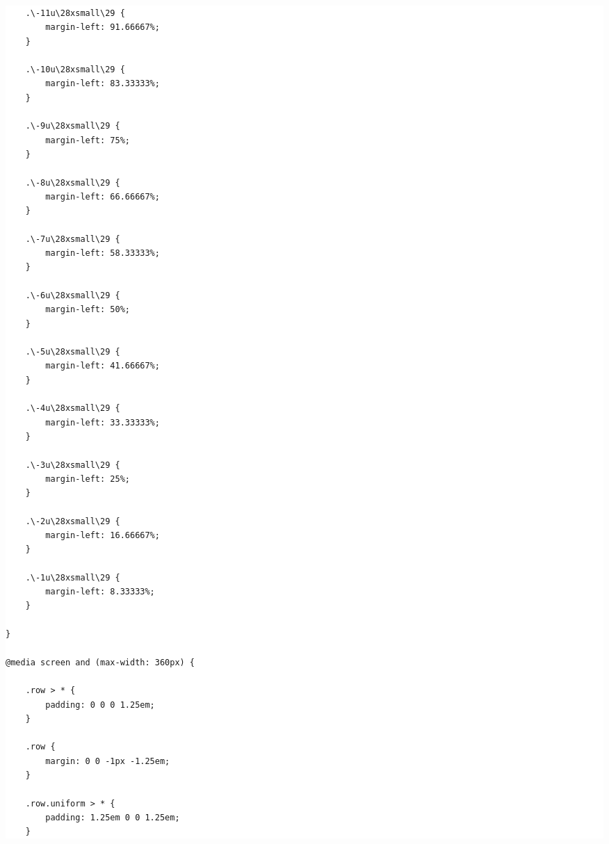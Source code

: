 		.\-11u\28xsmall\29 {
			margin-left: 91.66667%;
		}

		.\-10u\28xsmall\29 {
			margin-left: 83.33333%;
		}

		.\-9u\28xsmall\29 {
			margin-left: 75%;
		}

		.\-8u\28xsmall\29 {
			margin-left: 66.66667%;
		}

		.\-7u\28xsmall\29 {
			margin-left: 58.33333%;
		}

		.\-6u\28xsmall\29 {
			margin-left: 50%;
		}

		.\-5u\28xsmall\29 {
			margin-left: 41.66667%;
		}

		.\-4u\28xsmall\29 {
			margin-left: 33.33333%;
		}

		.\-3u\28xsmall\29 {
			margin-left: 25%;
		}

		.\-2u\28xsmall\29 {
			margin-left: 16.66667%;
		}

		.\-1u\28xsmall\29 {
			margin-left: 8.33333%;
		}

	}

	@media screen and (max-width: 360px) {

		.row > * {
			padding: 0 0 0 1.25em;
		}

		.row {
			margin: 0 0 -1px -1.25em;
		}

		.row.uniform > * {
			padding: 1.25em 0 0 1.25em;
		}
